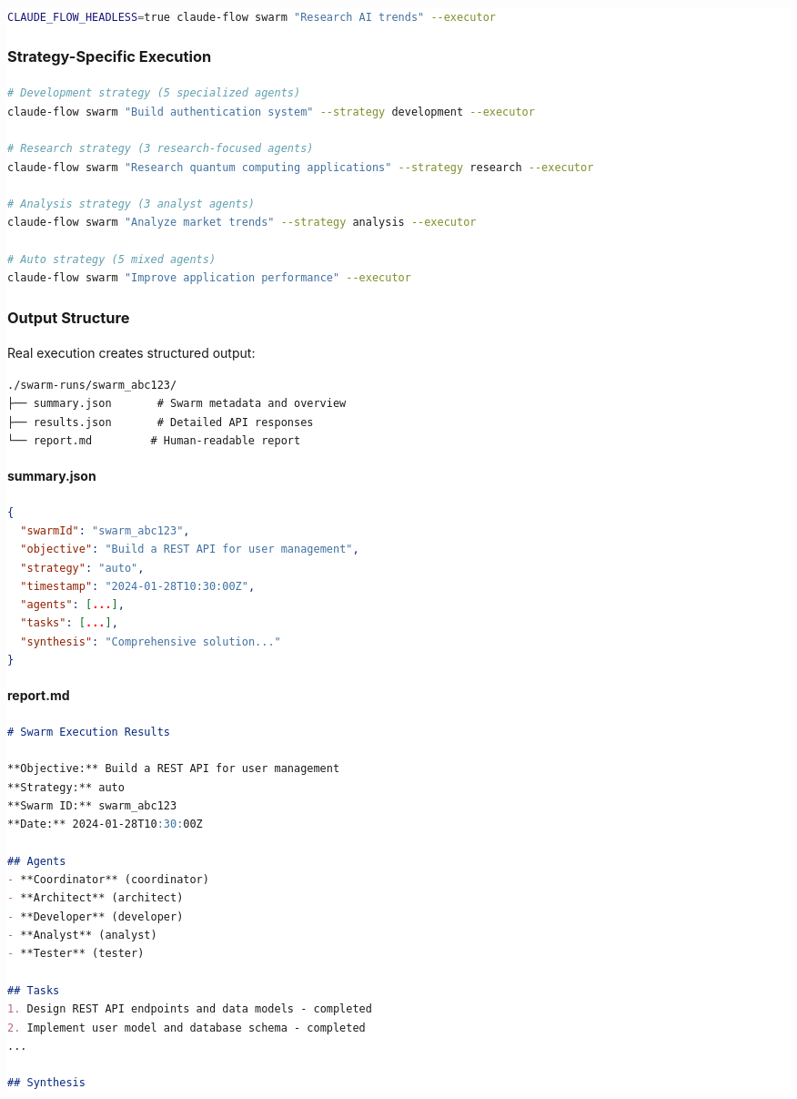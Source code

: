 ```bash
CLAUDE_FLOW_HEADLESS=true claude-flow swarm "Research AI trends" --executor
```

### Strategy-Specific Execution

```bash
# Development strategy (5 specialized agents)
claude-flow swarm "Build authentication system" --strategy development --executor

# Research strategy (3 research-focused agents)
claude-flow swarm "Research quantum computing applications" --strategy research --executor

# Analysis strategy (3 analyst agents)
claude-flow swarm "Analyze market trends" --strategy analysis --executor

# Auto strategy (5 mixed agents)
claude-flow swarm "Improve application performance" --executor
```

### Output Structure

Real execution creates structured output:

```
./swarm-runs/swarm_abc123/
├── summary.json       # Swarm metadata and overview
├── results.json       # Detailed API responses
└── report.md         # Human-readable report
```

#### summary.json
```json
{
  "swarmId": "swarm_abc123",
  "objective": "Build a REST API for user management",
  "strategy": "auto",
  "timestamp": "2024-01-28T10:30:00Z",
  "agents": [...],
  "tasks": [...],
  "synthesis": "Comprehensive solution..."
}
```

#### report.md
```markdown
# Swarm Execution Results

**Objective:** Build a REST API for user management
**Strategy:** auto
**Swarm ID:** swarm_abc123
**Date:** 2024-01-28T10:30:00Z

## Agents
- **Coordinator** (coordinator)
- **Architect** (architect)
- **Developer** (developer)
- **Analyst** (analyst)
- **Tester** (tester)

## Tasks
1. Design REST API endpoints and data models - completed
2. Implement user model and database schema - completed
...

## Synthesis
```